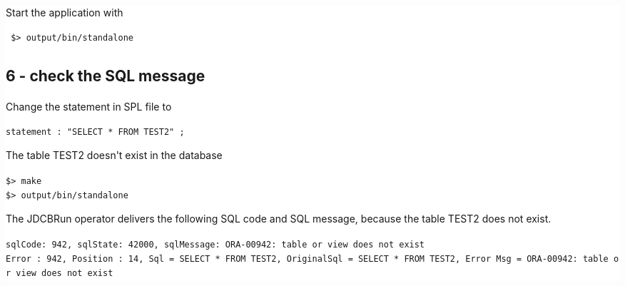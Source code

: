 Start the application with 

     $> output/bin/standalone

## 6 - check the SQL message
Change the statement in SPL file to

    statement : "SELECT * FROM TEST2" ;

The table TEST2 doesn't exist in the database
    
    $> make
    $> output/bin/standalone

The JDCBRun operator delivers the following SQL code and SQL message, because the table TEST2 does not exist.

    sqlCode: 942, sqlState: 42000, sqlMessage: ORA-00942: table or view does not exist
    Error : 942, Position : 14, Sql = SELECT * FROM TEST2, OriginalSql = SELECT * FROM TEST2, Error Msg = ORA-00942: table or view does not exist
